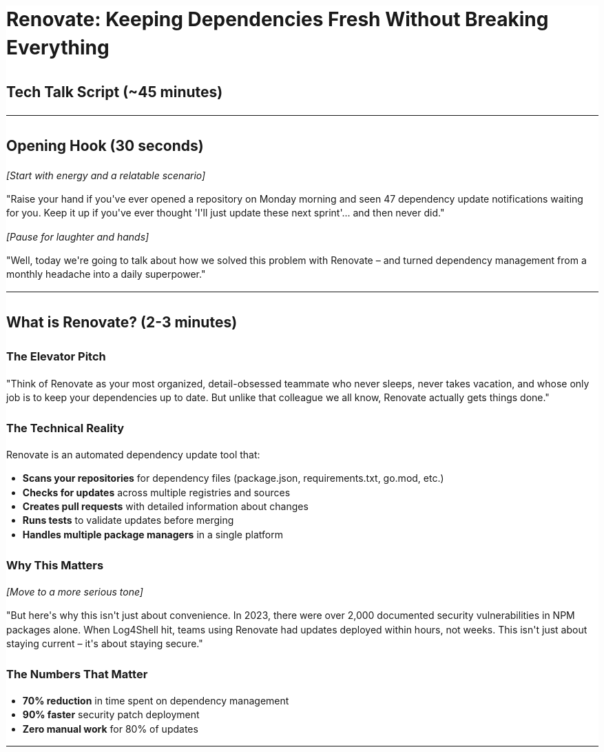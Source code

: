 # Renovate: Keeping Dependencies Fresh Without Breaking Everything
## Tech Talk Script (~45 minutes)

---

## Opening Hook (30 seconds)
*[Start with energy and a relatable scenario]*

"Raise your hand if you've ever opened a repository on Monday morning and seen 47 dependency update notifications waiting for you. Keep it up if you've ever thought 'I'll just update these next sprint'... and then never did."

*[Pause for laughter and hands]*

"Well, today we're going to talk about how we solved this problem with Renovate – and turned dependency management from a monthly headache into a daily superpower."

---

## What is Renovate? (2-3 minutes)

### The Elevator Pitch
"Think of Renovate as your most organized, detail-obsessed teammate who never sleeps, never takes vacation, and whose only job is to keep your dependencies up to date. But unlike that colleague we all know, Renovate actually gets things done."

### The Technical Reality
Renovate is an automated dependency update tool that:
- **Scans your repositories** for dependency files (package.json, requirements.txt, go.mod, etc.)
- **Checks for updates** across multiple registries and sources
- **Creates pull requests** with detailed information about changes
- **Runs tests** to validate updates before merging
- **Handles multiple package managers** in a single platform

### Why This Matters
*[Move to a more serious tone]*

"But here's why this isn't just about convenience. In 2023, there were over 2,000 documented security vulnerabilities in NPM packages alone. When Log4Shell hit, teams using Renovate had updates deployed within hours, not weeks. This isn't just about staying current – it's about staying secure."

### The Numbers That Matter
- **70% reduction** in time spent on dependency management
- **90% faster** security patch deployment
- **Zero manual work** for 80% of updates

---
